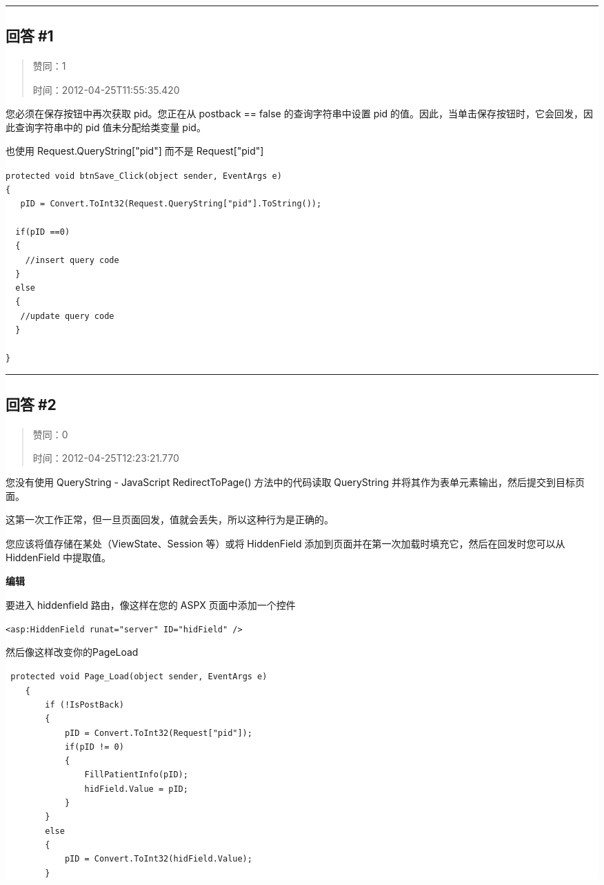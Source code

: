 * * *

## 回答 #1

> 赞同：1
> 
> 时间：2012-04-25T11:55:35.420

您必须在保存按钮中再次获取 pid。您正在从 postback == false 的查询字符串中设置 pid 的值。因此，当单击保存按钮时，它会回发，因此查询字符串中的 pid 值未分配给类变量 pid。

也使用 Request.QueryString["pid"] 而不是 Request["pid"]

```
protected void btnSave_Click(object sender, EventArgs e)
{
   pID = Convert.ToInt32(Request.QueryString["pid"].ToString());

  if(pID ==0)
  {
    //insert query code
  }
  else
  {
   //update query code
  }

} 
```

* * *

## 回答 #2

> 赞同：0
> 
> 时间：2012-04-25T12:23:21.770

您没有使用 QueryString - JavaScript RedirectToPage() 方法中的代码读取 QueryString 并将其作为表单元素输出，然后提交到目标页面。

这第一次工作正常，但一旦页面回发，值就会丢失，所以这种行为是正确的。

您应该将值存储在某处（ViewState、Session 等）或将 HiddenField 添加到页面并在第一次加载时填充它，然后在回发时您可以从 HiddenField 中提取值。

**编辑**

要进入 hiddenfield 路由，像这样在您的 ASPX 页面中添加一个控件

```
<asp:HiddenField runat="server" ID="hidField" /> 
```

然后像这样改变你的PageLoad

```
 protected void Page_Load(object sender, EventArgs e)
    {
        if (!IsPostBack)
        {
            pID = Convert.ToInt32(Request["pid"]);
            if(pID != 0)
            {
                FillPatientInfo(pID);
                hidField.Value = pID;
            }
        }
        else
        {
            pID = Convert.ToInt32(hidField.Value);
        }
```